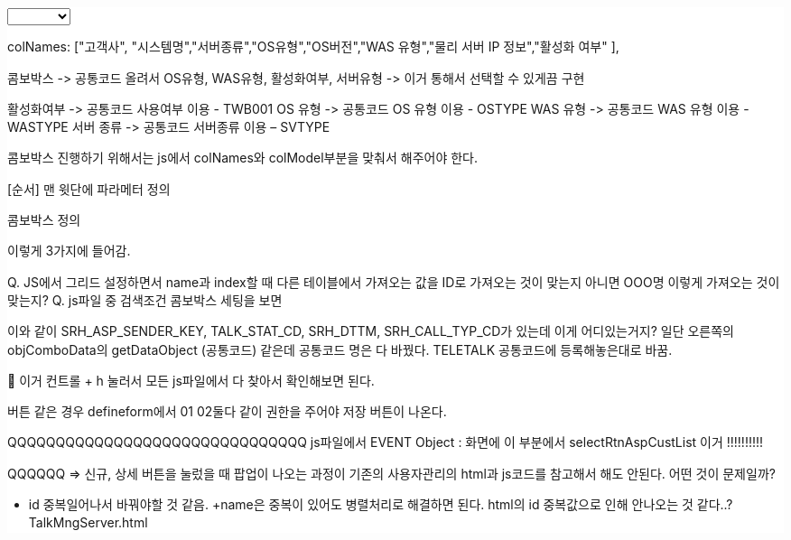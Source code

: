 <select id="SRH_USER" name="SRH_USER" class="twbCombo is-col-fix" style="width:70px;" title="상담사"></select>


colNames:
["고객사", "시스템명","서버종류","OS유형","OS버전","WAS 유형","물리 서버 IP 정보","활성화 여부"
				],


콤보박스 -> 공통코드 올려서 OS유형, WAS유형, 활성화여부, 서버유형 -> 이거 통해서 선택할 수 있게끔 구현



활성화여부 -> 공통코드 사용여부 이용 - TWB001
OS 유형 -> 공통코드 OS 유형 이용 - OSTYPE
WAS 유형 -> 공통코드 WAS 유형 이용 - WASTYPE
서버 종류 -> 공통코드 서버종류 이용 – SVTYPE

콤보박스 진행하기 위해서는 js에서 colNames와 colModel부분을 맞춰서 해주어야 한다.
 
[순서]
맨 윗단에 파라메터  정의
 

콤보박스 정의
 

이렇게 3가지에 들어감.


Q. JS에서 그리드 설정하면서 name과 index할 때 다른 테이블에서 가져오는 값을 ID로 가져오는 것이 맞는지 아니면 OOO명 이렇게 가져오는 것이 맞는지?
Q.  js파일 중 검색조건 콤보박스 세팅을 보면
 
이와 같이 SRH_ASP_SENDER_KEY, TALK_STAT_CD, SRH_DTTM, SRH_CALL_TYP_CD가 있는데 
이게 어디있는거지?
일단 오른쪽의 objComboData의 getDataObject (공통코드) 같은데 공통코드 명은 다 바꿨다. 
TELETALK 공통코드에 등록해놓은대로 바꿈.

	이거 컨트롤 + h 눌러서 모든 js파일에서 다 찾아서 확인해보면 된다. 


버튼 같은 경우 defineform에서 01 02둘다 같이 권한을 주어야 저장 버튼이 나온다.

QQQQQQQQQQQQQQQQQQQQQQQQQQQQQQQ
js파일에서 EVENT Object : 화면에 이 부분에서 
selectRtnAspCustList 이거 !!!!!!!!!!
 

QQQQQQ
=> 신규, 상세 버튼을 눌렀을 때 팝업이 나오는 과정이 기존의 사용자관리의 html과 js코드를 참고해서 해도 안된다.
어떤 것이 문제일까?


+ id 중복일어나서 바꿔야할 것 같음. 
+name은 중복이 있어도 병렬처리로 해결하면 된다.
html의 id 중복값으로 인해 안나오는 것 같다..?
TalkMngServer.html
<!doctype html>
<html xmlns:th="http://www.thymeleaf.org">
<head>
<title>서버목록</title>
